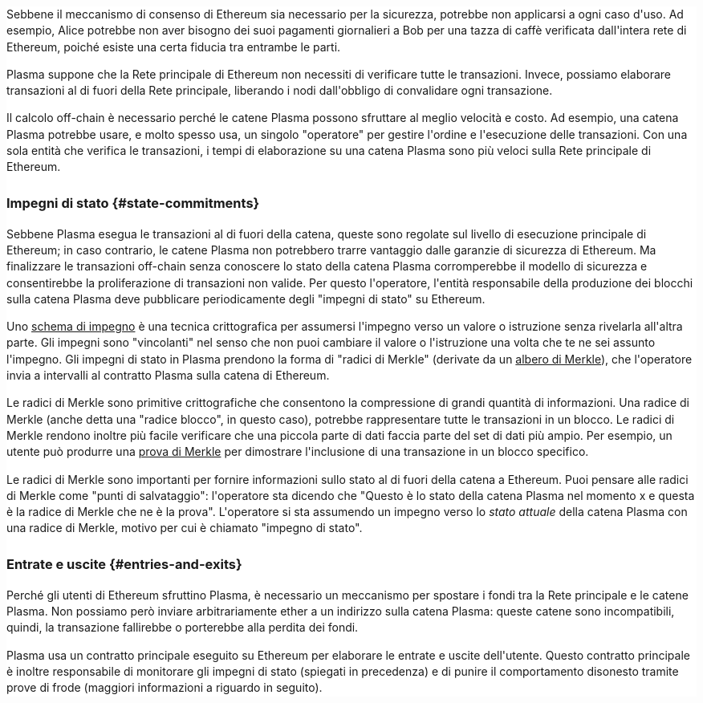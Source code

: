 Sebbene il meccanismo di consenso di Ethereum sia necessario per la sicurezza, potrebbe non applicarsi a ogni caso d'uso. Ad esempio, Alice potrebbe non aver bisogno dei suoi pagamenti giornalieri a Bob per una tazza di caffè verificata dall'intera rete di Ethereum, poiché esiste una certa fiducia tra entrambe le parti.

Plasma suppone che la Rete principale di Ethereum non necessiti di verificare tutte le transazioni. Invece, possiamo elaborare transazioni al di fuori della Rete principale, liberando i nodi dall'obbligo di convalidare ogni transazione.

Il calcolo off-chain è necessario perché le catene Plasma possono sfruttare al meglio velocità e costo. Ad esempio, una catena Plasma potrebbe usare, e molto spesso usa, un singolo "operatore" per gestire l'ordine e l'esecuzione delle transazioni. Con una sola entità che verifica le transazioni, i tempi di elaborazione su una catena Plasma sono più veloci sulla Rete principale di Ethereum.

### Impegni di stato {#state-commitments}

Sebbene Plasma esegua le transazioni al di fuori della catena, queste sono regolate sul livello di esecuzione principale di Ethereum; in caso contrario, le catene Plasma non potrebbero trarre vantaggio dalle garanzie di sicurezza di Ethereum. Ma finalizzare le transazioni off-chain senza conoscere lo stato della catena Plasma corromperebbe il modello di sicurezza e consentirebbe la proliferazione di transazioni non valide. Per questo l'operatore, l'entità responsabile della produzione dei blocchi sulla catena Plasma deve pubblicare periodicamente degli "impegni di stato" su Ethereum.

Uno [schema di impegno](https://en.wikipedia.org/wiki/Commitment_scheme) è una tecnica crittografica per assumersi l'impegno verso un valore o istruzione senza rivelarla all'altra parte. Gli impegni sono "vincolanti" nel senso che non puoi cambiare il valore o l'istruzione una volta che te ne sei assunto l'impegno. Gli impegni di stato in Plasma prendono la forma di "radici di Merkle" (derivate da un [albero di Merkle](/whitepaper/#merkle-trees)), che l'operatore invia a intervalli al contratto Plasma sulla catena di Ethereum.

Le radici di Merkle sono primitive crittografiche che consentono la compressione di grandi quantità di informazioni. Una radice di Merkle (anche detta una "radice blocco", in questo caso), potrebbe rappresentare tutte le transazioni in un blocco. Le radici di Merkle rendono inoltre più facile verificare che una piccola parte di dati faccia parte del set di dati più ampio. Per esempio, un utente può produrre una [prova di Merkle](/developers/tutorials/merkle-proofs-for-offline-data-integrity/#main-content) per dimostrare l'inclusione di una transazione in un blocco specifico.

Le radici di Merkle sono importanti per fornire informazioni sullo stato al di fuori della catena a Ethereum. Puoi pensare alle radici di Merkle come "punti di salvataggio": l'operatore sta dicendo che "Questo è lo stato della catena Plasma nel momento x e questa è la radice di Merkle che ne è la prova". L'operatore si sta assumendo un impegno verso lo _stato attuale_ della catena Plasma con una radice di Merkle, motivo per cui è chiamato "impegno di stato".

### Entrate e uscite {#entries-and-exits}

Perché gli utenti di Ethereum sfruttino Plasma, è necessario un meccanismo per spostare i fondi tra la Rete principale e le catene Plasma. Non possiamo però inviare arbitrariamente ether a un indirizzo sulla catena Plasma: queste catene sono incompatibili, quindi, la transazione fallirebbe o porterebbe alla perdita dei fondi.

Plasma usa un contratto principale eseguito su Ethereum per elaborare le entrate e uscite dell'utente. Questo contratto principale è inoltre responsabile di monitorare gli impegni di stato (spiegati in precedenza) e di punire il comportamento disonesto tramite prove di frode (maggiori informazioni a riguardo in seguito).
